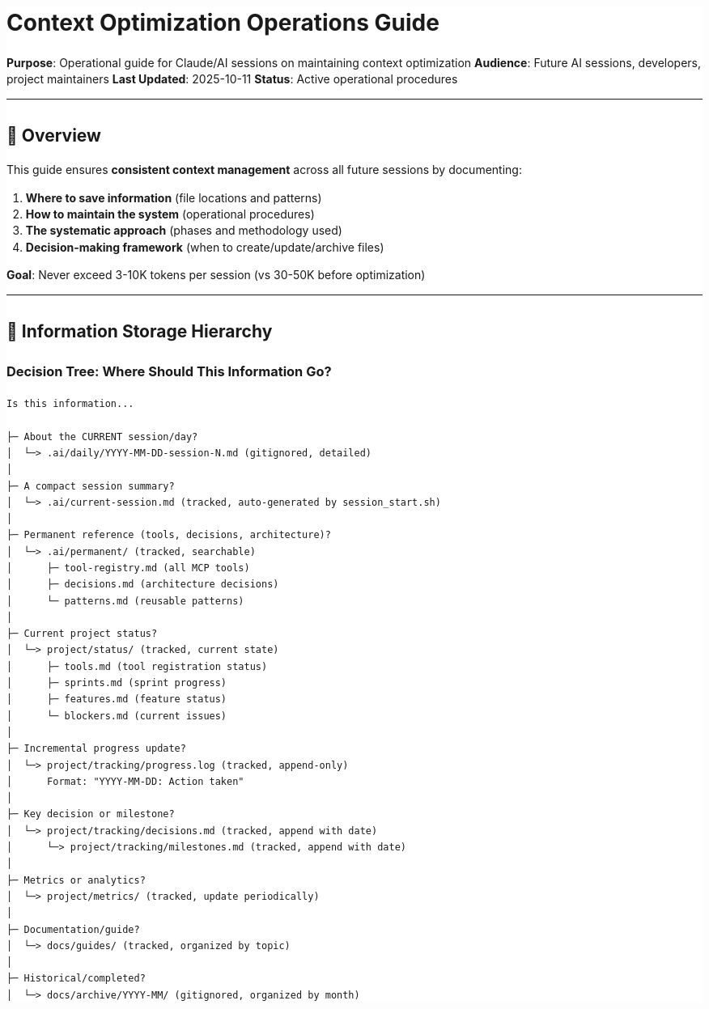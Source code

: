 # Context Optimization Operations Guide

**Purpose**: Operational guide for Claude/AI sessions on maintaining context optimization
**Audience**: Future AI sessions, developers, project maintainers
**Last Updated**: 2025-10-11
**Status**: Active operational procedures

---

## 🎯 Overview

This guide ensures **consistent context management** across all future sessions by documenting:
1. **Where to save information** (file locations and patterns)
2. **How to maintain the system** (operational procedures)
3. **The systematic approach** (phases and methodology used)
4. **Decision-making framework** (when to create/update/archive files)

**Goal**: Never exceed 3-10K tokens per session (vs 30-50K before optimization)

---

## 📁 Information Storage Hierarchy

### Decision Tree: Where Should This Information Go?

```
Is this information...

├─ About the CURRENT session/day?
│  └─> .ai/daily/YYYY-MM-DD-session-N.md (gitignored, detailed)
│
├─ A compact session summary?
│  └─> .ai/current-session.md (tracked, auto-generated by session_start.sh)
│
├─ Permanent reference (tools, decisions, architecture)?
│  └─> .ai/permanent/ (tracked, searchable)
│      ├─ tool-registry.md (all MCP tools)
│      ├─ decisions.md (architecture decisions)
│      └─ patterns.md (reusable patterns)
│
├─ Current project status?
│  └─> project/status/ (tracked, current state)
│      ├─ tools.md (tool registration status)
│      ├─ sprints.md (sprint progress)
│      ├─ features.md (feature status)
│      └─ blockers.md (current issues)
│
├─ Incremental progress update?
│  └─> project/tracking/progress.log (tracked, append-only)
│      Format: "YYYY-MM-DD: Action taken"
│
├─ Key decision or milestone?
│  └─> project/tracking/decisions.md (tracked, append with date)
│      └─> project/tracking/milestones.md (tracked, append with date)
│
├─ Metrics or analytics?
│  └─> project/metrics/ (tracked, update periodically)
│
├─ Documentation/guide?
│  └─> docs/guides/ (tracked, organized by topic)
│
├─ Historical/completed?
│  └─> docs/archive/YYYY-MM/ (gitignored, organized by month)
```
